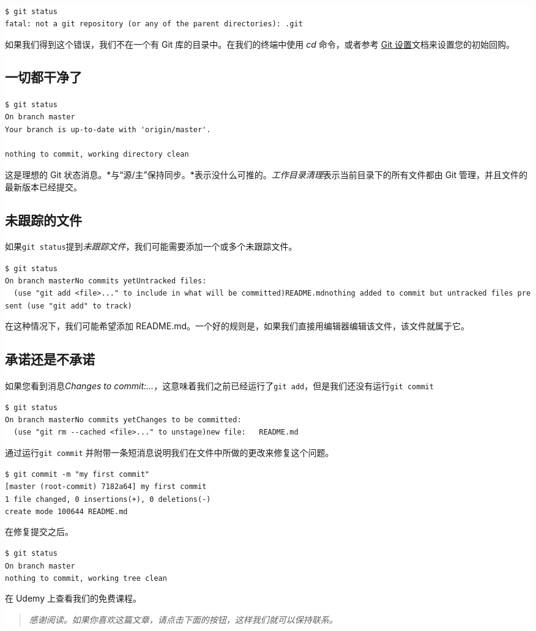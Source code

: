 ```
$ git status
fatal: not a git repository (or any of the parent directories): .git
```

如果我们得到这个错误，我们不在一个有 Git 库的目录中。在我们的终端中使用 *cd* 命令，或者参考 [Git 设置](https://help.github.com/en/articles/setting-your-username-in-git)文档来设置您的初始回购。

## 一切都干净了

```
$ git status
On branch master
Your branch is up-to-date with 'origin/master'.

nothing to commit, working directory clean
```

这是理想的 Git 状态消息。*与“源/主”保持同步。*表示没什么可推的。*工作目录清理*表示当前目录下的所有文件都由 Git 管理，并且文件的最新版本已经提交。

## 未跟踪的文件

如果`git status`提到*未跟踪文件*，我们可能需要添加一个或多个未跟踪文件。

```
$ git status
On branch masterNo commits yetUntracked files:
  (use "git add <file>..." to include in what will be committed)README.mdnothing added to commit but untracked files present (use "git add" to track)
```

在这种情况下，我们可能希望添加 README.md。一个好的规则是，如果我们直接用编辑器编辑该文件，该文件就属于它。

## 承诺还是不承诺

如果您看到消息*Changes to commit:…*，这意味着我们之前已经运行了`git add`，但是我们还没有运行`git commit`

```
$ git status
On branch masterNo commits yetChanges to be committed:
  (use "git rm --cached <file>..." to unstage)new file:   README.md
```

通过运行`git commit` 并附带一条短消息说明我们在文件中所做的更改来修复这个问题。

```
$ git commit -m "my first commit" 
[master (root-commit) 7182a64] my first commit
1 file changed, 0 insertions(+), 0 deletions(-)
create mode 100644 README.md
```

在修复提交之后。

```
$ git status
On branch master
nothing to commit, working tree clean
```

在 Udemy 上查看我们的免费课程。

> *感谢阅读。如果你喜欢这篇文章，请点击下面的按钮，这样我们就可以保持联系。*